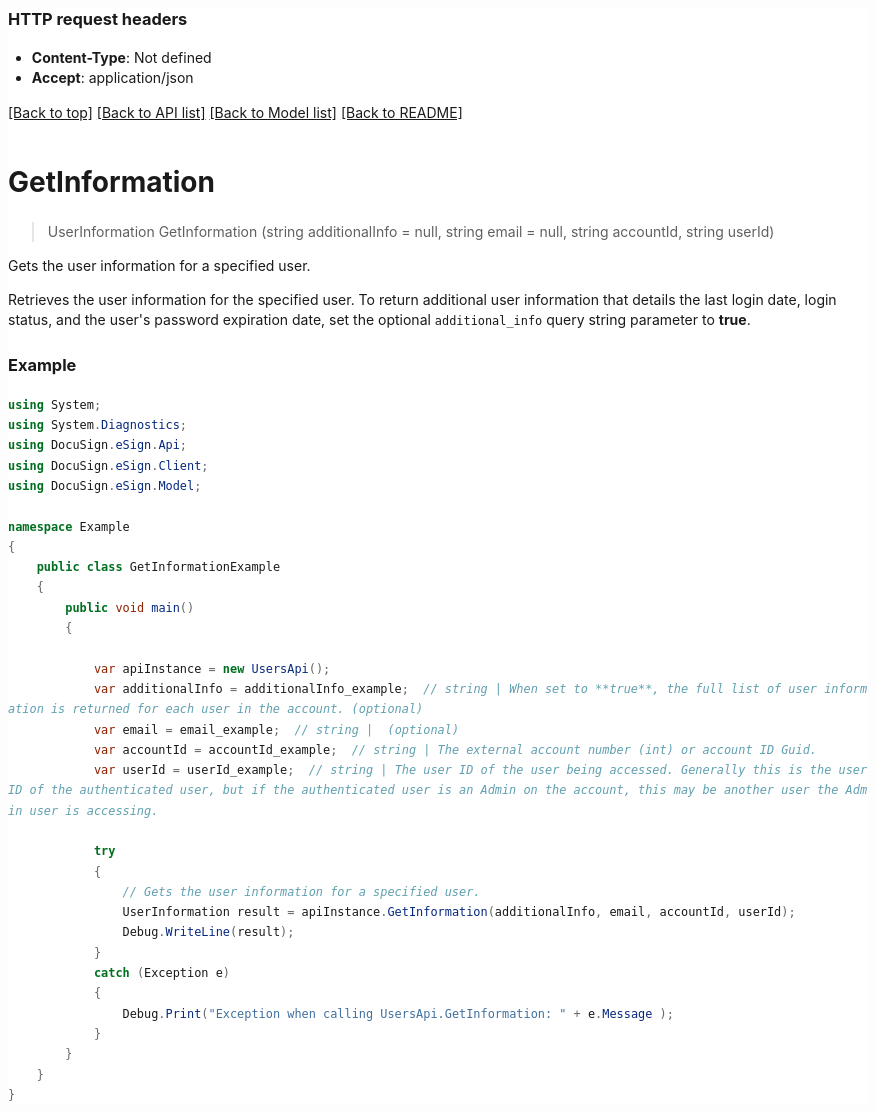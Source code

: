 ### HTTP request headers

 - **Content-Type**: Not defined
 - **Accept**: application/json

[[Back to top]](#) [[Back to API list]](../README.md#documentation-for-api-endpoints) [[Back to Model list]](../README.md#documentation-for-models) [[Back to README]](../README.md)

<a name="getinformation"></a>
# **GetInformation**
> UserInformation GetInformation (string additionalInfo = null, string email = null, string accountId, string userId)

Gets the user information for a specified user.

Retrieves the user information for the specified user.   To return additional user information that details the last login date, login status, and the user's password expiration date, set the optional `additional_info` query string parameter to **true**.

### Example
```csharp
using System;
using System.Diagnostics;
using DocuSign.eSign.Api;
using DocuSign.eSign.Client;
using DocuSign.eSign.Model;

namespace Example
{
    public class GetInformationExample
    {
        public void main()
        {
            
            var apiInstance = new UsersApi();
            var additionalInfo = additionalInfo_example;  // string | When set to **true**, the full list of user information is returned for each user in the account. (optional) 
            var email = email_example;  // string |  (optional) 
            var accountId = accountId_example;  // string | The external account number (int) or account ID Guid.
            var userId = userId_example;  // string | The user ID of the user being accessed. Generally this is the user ID of the authenticated user, but if the authenticated user is an Admin on the account, this may be another user the Admin user is accessing.

            try
            {
                // Gets the user information for a specified user.
                UserInformation result = apiInstance.GetInformation(additionalInfo, email, accountId, userId);
                Debug.WriteLine(result);
            }
            catch (Exception e)
            {
                Debug.Print("Exception when calling UsersApi.GetInformation: " + e.Message );
            }
        }
    }
}
```
